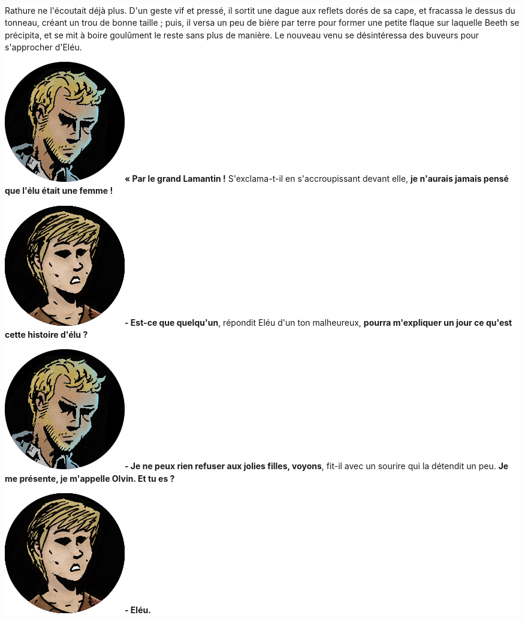 Rathure ne l'écoutait déjà plus. D'un geste vif et pressé, il sortit une dague aux reflets dorés de sa cape, et fracassa le dessus du tonneau, créant un trou de bonne taille ; puis, il versa un peu de bière par terre pour former une petite flaque sur laquelle Beeth se précipita, et se mit à boire goulûment le reste sans plus de manière. Le nouveau venu se désintéressa des buveurs pour s'approcher d'Eléu.

<img class="portrait" src="/images/Olvin.png">**« Par le grand Lamantin !** S'exclama-t-il en s'accroupissant devant elle, **je n'aurais jamais pensé que l'élu était une femme !**

<img class="portrait" src="/images/Eleu.png">**\- Est-ce que quelqu'un**, répondit Eléu d'un ton malheureux, **pourra m'expliquer un jour ce qu'est cette histoire d'élu ?**

<img class="portrait" src="/images/Olvin.png">**\- Je ne peux rien refuser aux jolies filles, voyons**, fit-il avec un sourire qui la détendit un peu. **Je me présente, je m'appelle Olvin. Et tu es ?**

<img class="portrait" src="/images/Eleu.png">**\- Eléu.**
